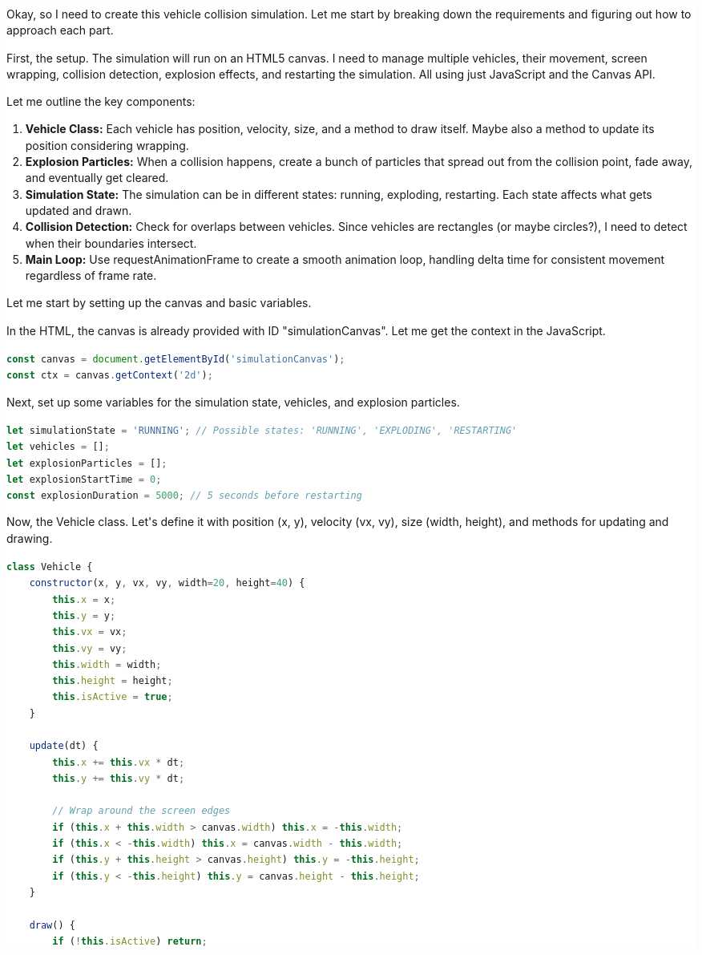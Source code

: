 <think>
Okay, so I need to create this vehicle collision simulation. Let me start by breaking down the requirements and figuring out how to approach each part.

First, the setup. The simulation will run on an HTML5 canvas. I need to manage multiple vehicles, their movement, screen wrapping, collision detection, explosion effects, and restarting the simulation. All using just JavaScript and the Canvas API.

Let me outline the key components:

1. **Vehicle Class:** Each vehicle has position, velocity, size, and a method to draw itself. Maybe also a method to update its position considering wrapping.
2. **Explosion Particles:** When a collision happens, create a bunch of particles that spread out from the collision point, fade away, and eventually get cleared.
3. **Simulation State:** The simulation can be in different states: running, exploding, restarting. Each state affects what gets updated and drawn.
4. **Collision Detection:** Check for overlaps between vehicles. Since vehicles are rectangles (or maybe circles?), I need to detect when their boundaries intersect.
5. **Main Loop:** Use requestAnimationFrame to create a smooth animation loop, handling delta time for consistent movement regardless of frame rate.

Let me start by setting up the canvas and basic variables.

In the HTML, the canvas is already provided with ID "simulationCanvas". Let me get the context in the JavaScript.

```javascript
const canvas = document.getElementById('simulationCanvas');
const ctx = canvas.getContext('2d');
```

Next, set up some variables for the simulation state, vehicles, and explosion particles.

```javascript
let simulationState = 'RUNNING'; // Possible states: 'RUNNING', 'EXPLODING', 'RESTARTING'
let vehicles = [];
let explosionParticles = [];
let explosionStartTime = 0;
const explosionDuration = 5000; // 5 seconds before restarting
```

Now, the Vehicle class. Let's define it with position (x, y), velocity (vx, vy), size (width, height), and methods for updating and drawing.

```javascript
class Vehicle {
    constructor(x, y, vx, vy, width=20, height=40) {
        this.x = x;
        this.y = y;
        this.vx = vx;
        this.vy = vy;
        this.width = width;
        this.height = height;
        this.isActive = true;
    }

    update(dt) {
        this.x += this.vx * dt;
        this.y += this.vy * dt;

        // Wrap around the screen edges
        if (this.x + this.width > canvas.width) this.x = -this.width;
        if (this.x < -this.width) this.x = canvas.width - this.width;
        if (this.y + this.height > canvas.height) this.y = -this.height;
        if (this.y < -this.height) this.y = canvas.height - this.height;
    }

    draw() {
        if (!this.isActive) return;
```